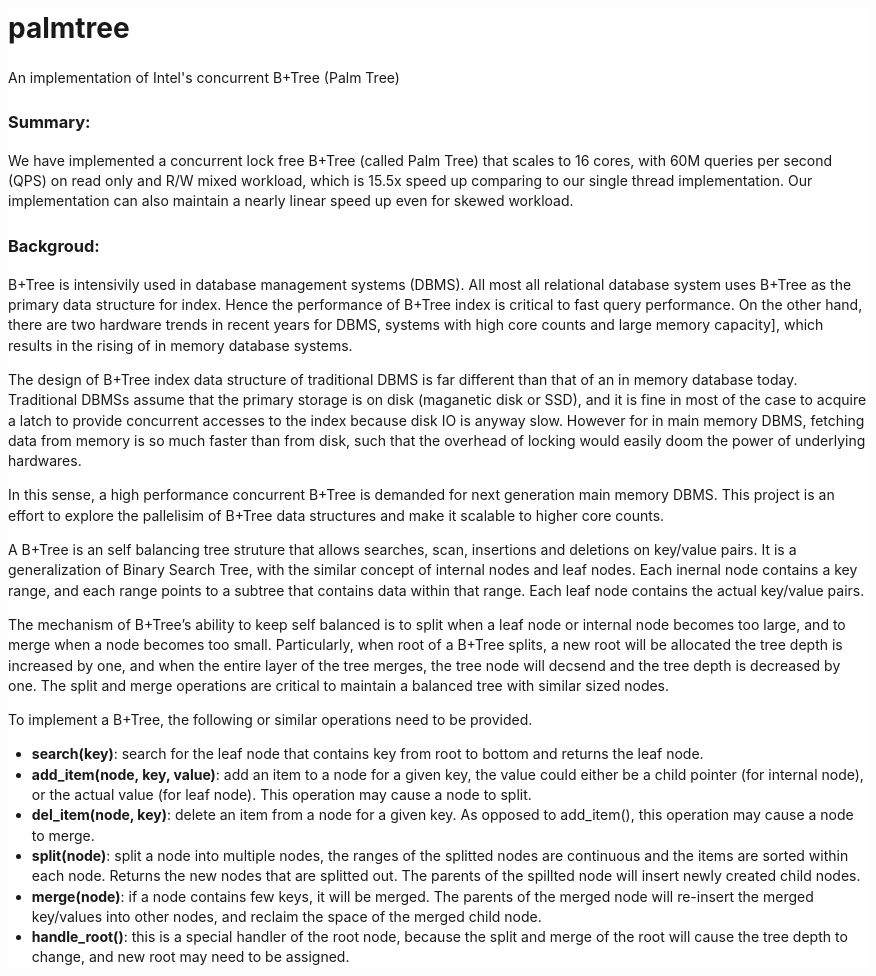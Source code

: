 # palmtree
An implementation of Intel's concurrent B+Tree (Palm Tree)

### Summary:

We have implemented a concurrent lock free B+Tree (called Palm Tree) that scales to 16 cores, with 60M queries per second (QPS) on read only and R/W mixed workload, which is 15.5x speed up comparing to our single thread implementation. Our implementation can also maintain a nearly linear speed up even for skewed workload.

### Backgroud:
B+Tree is intensivily used in database management systems (DBMS). All most all relational database system uses B+Tree as the primary data structure for index. Hence the performance of B+Tree index is critical to fast query performance. On the other hand, there are two hardware trends in recent years for DBMS, systems with high core counts and large memory capacity], which results in the rising of in memory database systems.

The design of B+Tree index data structure of traditional DBMS is far different than that of an in memory database today. Traditional DBMSs assume that the primary storage is on disk (maganetic disk or SSD), and it is fine in most of the case to acquire a latch to provide concurrent accesses to the index because disk IO is anyway slow. However for in main memory DBMS, fetching data from memory is so much faster than from disk, such that the overhead of locking would easily doom the power of underlying hardwares.

In this sense, a high performance concurrent B+Tree is demanded for next generation main memory DBMS. This project is an effort to explore the pallelisim of B+Tree data structures and make it scalable to higher core counts.

A B+Tree is an self balancing tree struture that allows searches, scan, insertions and deletions on key/value pairs. It is a generalization of Binary Search Tree, with the similar concept of internal nodes and leaf nodes. Each inernal node contains a key range, and each range points to a subtree that contains data within that range. Each leaf node contains the actual key/value pairs.

The mechanism of B+Tree’s ability to keep self balanced is to split when a leaf node or internal node becomes too large, and to merge when a node becomes too small. Particularly, when root of a B+Tree splits, a new root will be allocated the tree depth is increased by one, and when the entire layer of the tree merges, the tree node will decsend and the tree depth is decreased by one. The split and merge operations are critical to maintain a balanced tree with similar sized nodes.

To implement a B+Tree, the following or similar operations need to be provided.

* **search(key)**: search for the leaf node that contains key from root to bottom and returns the leaf node.
* **add_item(node, key, value)**: add an item to a node for a given key, the value could either be a child pointer (for internal node), or the actual value (for leaf node). This operation may cause a node to split.
* **del_item(node, key)**: delete an item from a node for a given key. As opposed to add_item(), this operation may cause a node to merge.
* **split(node)**: split a node into multiple nodes, the ranges of the splitted nodes are continuous and the items are sorted within each node. Returns the new nodes that are splitted out. The parents of the spillted node will insert newly created child nodes.
* **merge(node)**: if a node contains few keys, it will be merged. The parents of the merged node will re-insert the merged key/values into other nodes, and reclaim the space of the merged child node.
* **handle_root()**: this is a special handler of the root node, because the split and merge of the root will cause the tree depth to change, and new root may need to be assigned.
